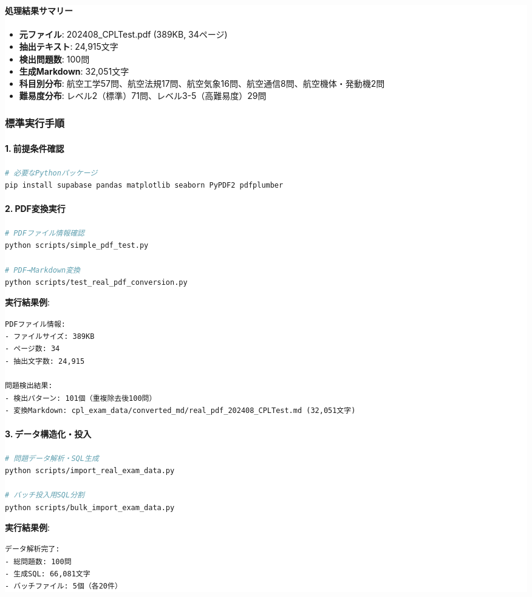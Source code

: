 #### 処理結果サマリー
- **元ファイル**: 202408_CPLTest.pdf (389KB, 34ページ)
- **抽出テキスト**: 24,915文字
- **検出問題数**: 100問
- **生成Markdown**: 32,051文字
- **科目別分布**: 航空工学57問、航空法規17問、航空気象16問、航空通信8問、航空機体・発動機2問
- **難易度分布**: レベル2（標準）71問、レベル3-5（高難易度）29問

### 標準実行手順

#### 1. 前提条件確認
```bash
# 必要なPythonパッケージ
pip install supabase pandas matplotlib seaborn PyPDF2 pdfplumber
```

#### 2. PDF変換実行
```bash
# PDFファイル情報確認
python scripts/simple_pdf_test.py

# PDF→Markdown変換
python scripts/test_real_pdf_conversion.py
```

**実行結果例**:
```
PDFファイル情報:
- ファイルサイズ: 389KB
- ページ数: 34
- 抽出文字数: 24,915

問題検出結果:
- 検出パターン: 101個（重複除去後100問）
- 変換Markdown: cpl_exam_data/converted_md/real_pdf_202408_CPLTest.md (32,051文字)
```

#### 3. データ構造化・投入
```bash
# 問題データ解析・SQL生成
python scripts/import_real_exam_data.py

# バッチ投入用SQL分割
python scripts/bulk_import_exam_data.py
```

**実行結果例**:
```
データ解析完了:
- 総問題数: 100問
- 生成SQL: 66,081文字
- バッチファイル: 5個（各20件）
```
